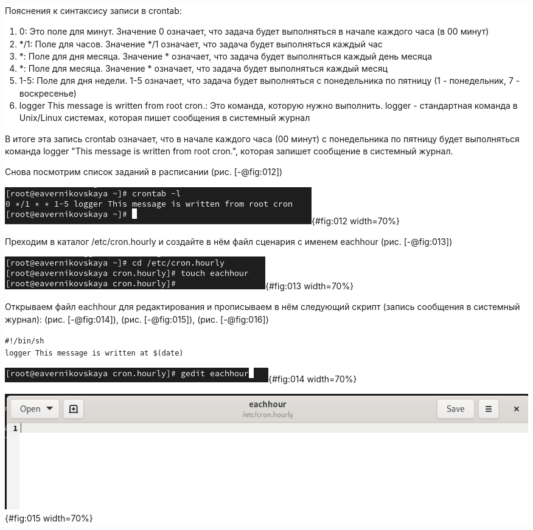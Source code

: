 Пояснения к синтаксису записи в crontab:

1. 0: Это поле для минут.  Значение 0 означает, что задача будет выполняться в начале каждого часа (в 00 минут)
2. */1: Поле для часов. Значение */1 означает, что задача будет выполняться  каждый час
3. *: Поле для дня месяца.  Значение * означает, что задача будет выполняться каждый день месяца
4. *: Поле для месяца.  Значение * означает, что задача будет выполняться каждый месяц
5. 1-5: Поле для дня недели. 1-5 означает, что задача будет выполняться с понедельника по пятницу (1 - понедельник, 7 - воскресенье)
6. logger This message is written from root cron.:  Это команда, которую нужно выполнить.  logger  - стандартная команда в Unix/Linux системах, которая пишет сообщения в системный журнал

В итоге эта запись crontab означает, что  в начале каждого часа (00 минут) с понедельника по пятницу  будет выполняться команда logger "This message is written from root cron.", которая запишет сообщение  в системный журнал.

Снова посмотрим список заданий в расписании (рис. [-@fig:012])

![Список заданий после редактирования файла расписания (2)](image/лаба8_12.png){#fig:012 width=70%}

Преходим в каталог /etc/cron.hourly и создайте в нём файл сценария с именем eachhour (рис. [-@fig:013])

![Переход в каталог /etc/cron.hourly и создание файла сценария с именем eachhour](image/лаба8_13.png){#fig:013 width=70%}

Открываем файл eachhour для редактирования и прописываем в нём следующий скрипт (запись сообщения в системный журнал): (рис. [-@fig:014]), (рис. [-@fig:015]), (рис. [-@fig:016]) 

```
#!/bin/sh
logger This message is written at $(date)
```

![Открытие файла сценария eachhour](image/лаба8_14.png){#fig:014 width=70%}

![Файл сценария eachhour](image/лаба8_15.png){#fig:015 width=70%}
